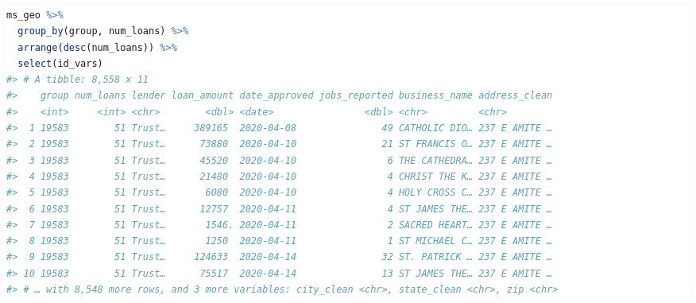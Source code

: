 ``` r
ms_geo %>% 
  group_by(group, num_loans) %>% 
  arrange(desc(num_loans)) %>% 
  select(id_vars)
#> # A tibble: 8,558 x 11
#>    group num_loans lender loan_amount date_approved jobs_reported business_name address_clean
#>    <int>     <int> <chr>        <dbl> <date>                <dbl> <chr>         <chr>        
#>  1 19583        51 Trust…     389165  2020-04-08               49 CATHOLIC DIO… 237 E AMITE …
#>  2 19583        51 Trust…      73880  2020-04-10               21 ST FRANCIS O… 237 E AMITE …
#>  3 19583        51 Trust…      45520  2020-04-10                6 THE CATHEDRA… 237 E AMITE …
#>  4 19583        51 Trust…      21480  2020-04-10                4 CHRIST THE K… 237 E AMITE …
#>  5 19583        51 Trust…       6080  2020-04-10                4 HOLY CROSS C… 237 E AMITE …
#>  6 19583        51 Trust…      12757  2020-04-11                4 ST JAMES THE… 237 E AMITE …
#>  7 19583        51 Trust…       1546. 2020-04-11                2 SACRED HEART… 237 E AMITE …
#>  8 19583        51 Trust…       1250  2020-04-11                1 ST MICHAEL C… 237 E AMITE …
#>  9 19583        51 Trust…     124633  2020-04-14               32 ST. PATRICK … 237 E AMITE …
#> 10 19583        51 Trust…      75517  2020-04-14               13 ST JAMES THE… 237 E AMITE …
#> # … with 8,548 more rows, and 3 more variables: city_clean <chr>, state_clean <chr>, zip <chr>
```
